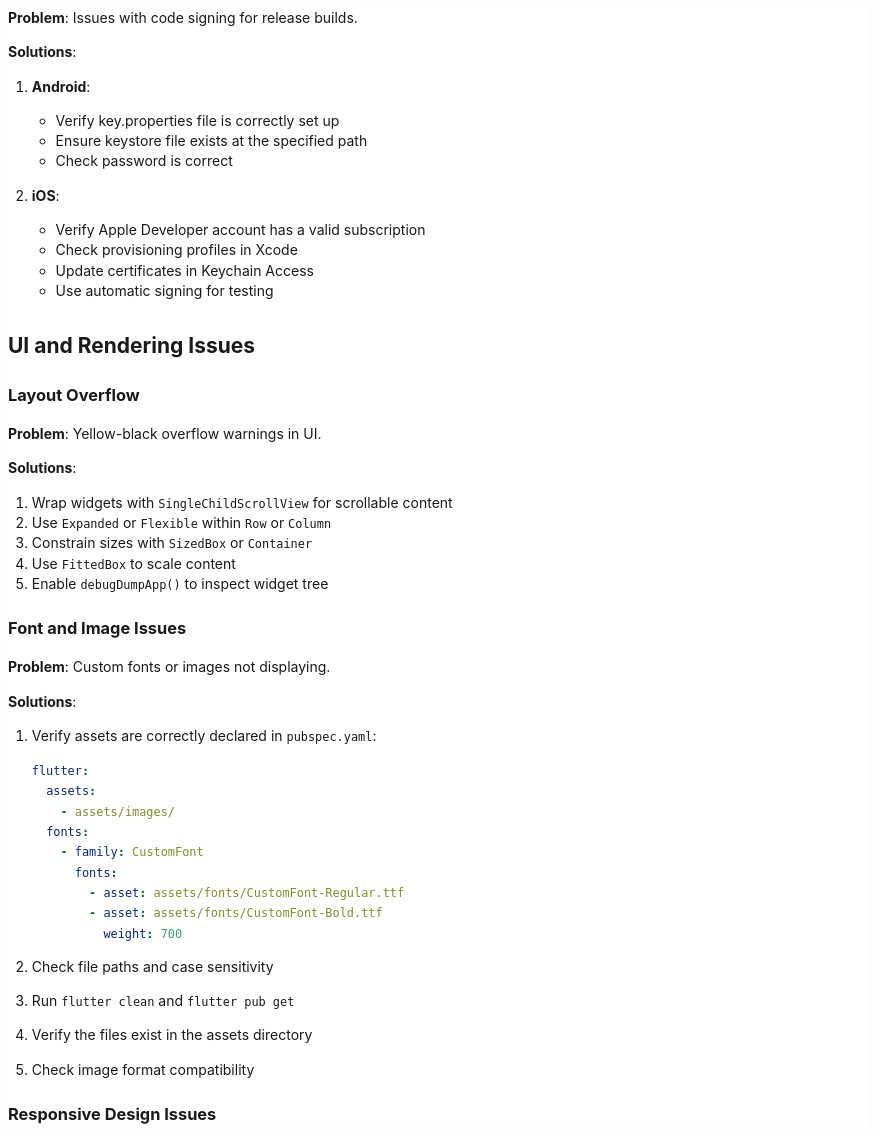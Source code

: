 **Problem**: Issues with code signing for release builds.

**Solutions**:

1. **Android**:
   - Verify key.properties file is correctly set up
   - Ensure keystore file exists at the specified path
   - Check password is correct

2. **iOS**:
   - Verify Apple Developer account has a valid subscription
   - Check provisioning profiles in Xcode
   - Update certificates in Keychain Access
   - Use automatic signing for testing

## UI and Rendering Issues

### Layout Overflow

**Problem**: Yellow-black overflow warnings in UI.

**Solutions**:

1. Wrap widgets with `SingleChildScrollView` for scrollable content
2. Use `Expanded` or `Flexible` within `Row` or `Column`
3. Constrain sizes with `SizedBox` or `Container`
4. Use `FittedBox` to scale content
5. Enable `debugDumpApp()` to inspect widget tree

### Font and Image Issues

**Problem**: Custom fonts or images not displaying.

**Solutions**:

1. Verify assets are correctly declared in `pubspec.yaml`:

   ```yaml
   flutter:
     assets:
       - assets/images/
     fonts:
       - family: CustomFont
         fonts:
           - asset: assets/fonts/CustomFont-Regular.ttf
           - asset: assets/fonts/CustomFont-Bold.ttf
             weight: 700
   ```

2. Check file paths and case sensitivity
3. Run `flutter clean` and `flutter pub get`
4. Verify the files exist in the assets directory
5. Check image format compatibility

### Responsive Design Issues
